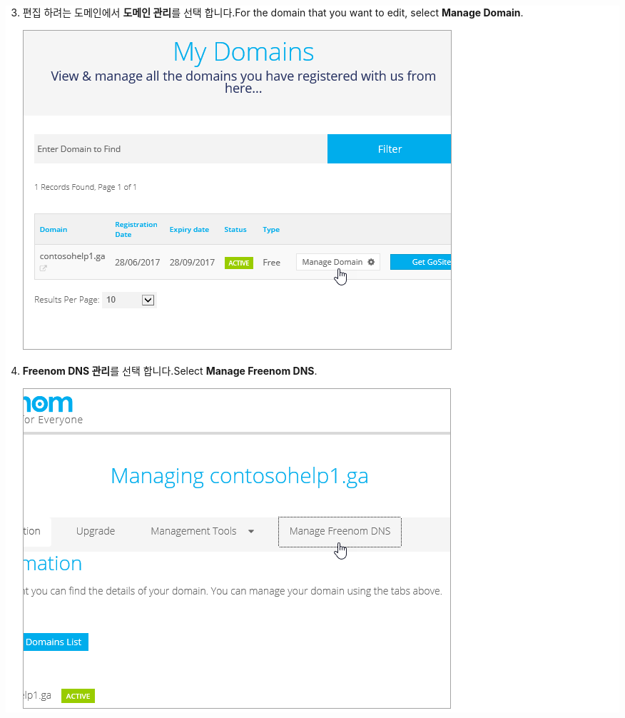 3. <span data-ttu-id="0168b-123">편집 하려는 도메인에서 **도메인 관리**를 선택 합니다.</span><span class="sxs-lookup"><span data-stu-id="0168b-123">For the domain that you want to edit, select **Manage Domain**.</span></span>
    
    ![Freenom 관리 도메인 선택](../../media/67737b71-8b1b-42a6-abaf-62d776d3eb87.png)
  
4. <span data-ttu-id="0168b-125">**Freenom DNS 관리**를 선택 합니다.</span><span class="sxs-lookup"><span data-stu-id="0168b-125">Select **Manage Freenom DNS**.</span></span>
    
    ![Freenom 관리 Freenom DNS](../../media/9854a511-27e3-4658-8903-34b3d425096d.png)
  